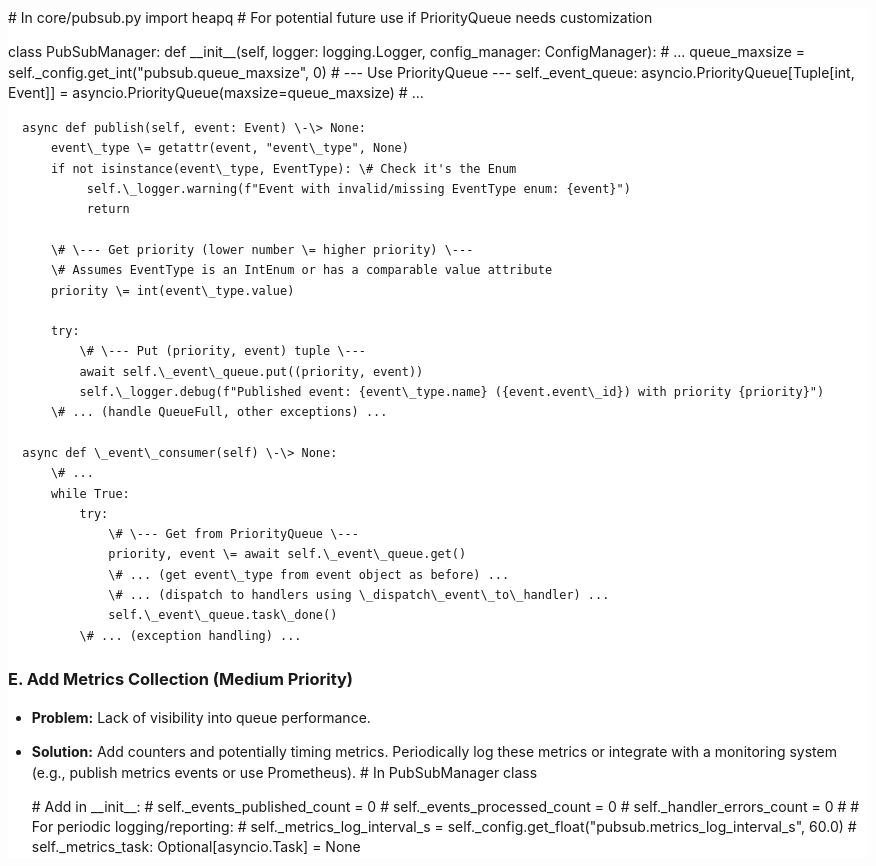   \# In core/pubsub.py
  import heapq \# For potential future use if PriorityQueue needs customization

  class PubSubManager:
      def \_\_init\_\_(self, logger: logging.Logger, config\_manager: ConfigManager):
          \# ...
          queue\_maxsize \= self.\_config.get\_int("pubsub.queue\_maxsize", 0\)
          \# \--- Use PriorityQueue \---
          self.\_event\_queue: asyncio.PriorityQueue\[Tuple\[int, Event\]\] \= asyncio.PriorityQueue(maxsize=queue\_maxsize)
          \# ...

      async def publish(self, event: Event) \-\> None:
          event\_type \= getattr(event, "event\_type", None)
          if not isinstance(event\_type, EventType): \# Check it's the Enum
               self.\_logger.warning(f"Event with invalid/missing EventType enum: {event}")
               return

          \# \--- Get priority (lower number \= higher priority) \---
          \# Assumes EventType is an IntEnum or has a comparable value attribute
          priority \= int(event\_type.value)

          try:
              \# \--- Put (priority, event) tuple \---
              await self.\_event\_queue.put((priority, event))
              self.\_logger.debug(f"Published event: {event\_type.name} ({event.event\_id}) with priority {priority}")
          \# ... (handle QueueFull, other exceptions) ...

      async def \_event\_consumer(self) \-\> None:
          \# ...
          while True:
              try:
                  \# \--- Get from PriorityQueue \---
                  priority, event \= await self.\_event\_queue.get()
                  \# ... (get event\_type from event object as before) ...
                  \# ... (dispatch to handlers using \_dispatch\_event\_to\_handler) ...
                  self.\_event\_queue.task\_done()
              \# ... (exception handling) ...

### **E. Add Metrics Collection (Medium Priority)**

* **Problem:** Lack of visibility into queue performance.
* **Solution:** Add counters and potentially timing metrics. Periodically log these metrics or integrate with a monitoring system (e.g., publish metrics events or use Prometheus).
  \# In PubSubManager class

  \# Add in \_\_init\_\_:
  \# self.\_events\_published\_count \= 0
  \# self.\_events\_processed\_count \= 0
  \# self.\_handler\_errors\_count \= 0
  \# \# For periodic logging/reporting:
  \# self.\_metrics\_log\_interval\_s \= self.\_config.get\_float("pubsub.metrics\_log\_interval\_s", 60.0)
  \# self.\_metrics\_task: Optional\[asyncio.Task\] \= None
